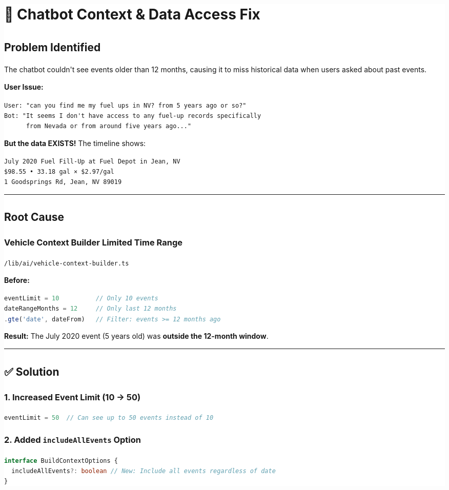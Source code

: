 # 🤖 Chatbot Context & Data Access Fix

## Problem Identified
The chatbot couldn't see events older than 12 months, causing it to miss historical data when users asked about past events.

**User Issue:**
```
User: "can you find me my fuel ups in NV? from 5 years ago or so?"
Bot: "It seems I don't have access to any fuel-up records specifically 
      from Nevada or from around five years ago..."
```

**But the data EXISTS!** The timeline shows:
```
July 2020 Fuel Fill-Up at Fuel Depot in Jean, NV
$98.55 • 33.18 gal × $2.97/gal
1 Goodsprings Rd, Jean, NV 89019
```

---

## Root Cause

### **Vehicle Context Builder Limited Time Range**
`/lib/ai/vehicle-context-builder.ts`

**Before:**
```typescript
eventLimit = 10          // Only 10 events
dateRangeMonths = 12     // Only last 12 months
.gte('date', dateFrom)   // Filter: events >= 12 months ago
```

**Result:** The July 2020 event (5 years old) was **outside the 12-month window**.

---

## ✅ Solution

### **1. Increased Event Limit (10 → 50)**
```typescript
eventLimit = 50  // Can see up to 50 events instead of 10
```

### **2. Added `includeAllEvents` Option**
```typescript
interface BuildContextOptions {
  includeAllEvents?: boolean // New: Include all events regardless of date
}
```
